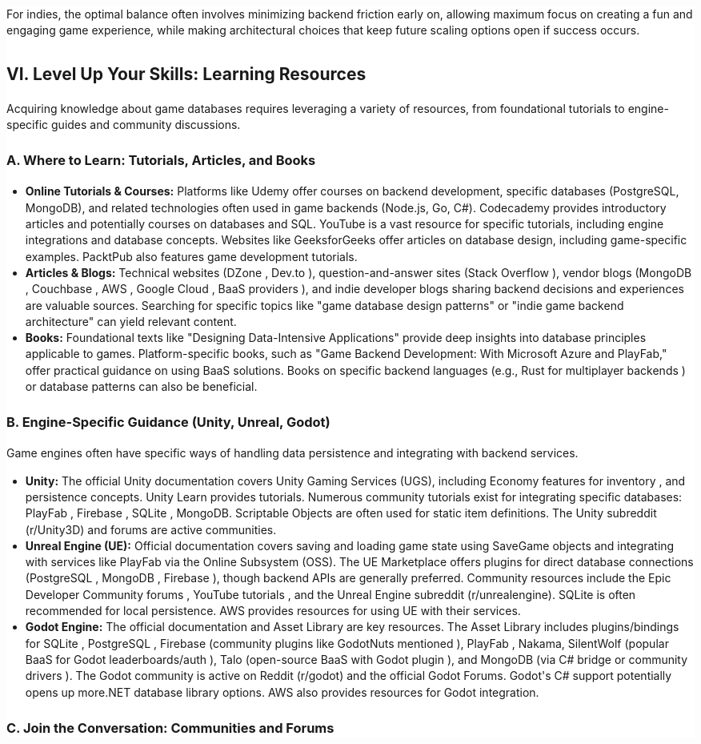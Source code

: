For indies, the optimal balance often involves minimizing backend friction early on, allowing maximum focus on creating a fun and engaging game experience, while making architectural choices that keep future scaling options open if success occurs.

## **VI. Level Up Your Skills: Learning Resources**

Acquiring knowledge about game databases requires leveraging a variety of resources, from foundational tutorials to engine-specific guides and community discussions.

### **A. Where to Learn: Tutorials, Articles, and Books**

* **Online Tutorials & Courses:** Platforms like Udemy offer courses on backend development, specific databases (PostgreSQL, MongoDB), and related technologies often used in game backends (Node.js, Go, C\#). Codecademy provides introductory articles and potentially courses on databases and SQL. YouTube is a vast resource for specific tutorials, including engine integrations and database concepts. Websites like GeeksforGeeks offer articles on database design, including game-specific examples. PacktPub also features game development tutorials.  
* **Articles & Blogs:** Technical websites (DZone , Dev.to ), question-and-answer sites (Stack Overflow ), vendor blogs (MongoDB , Couchbase , AWS , Google Cloud , BaaS providers ), and indie developer blogs sharing backend decisions and experiences are valuable sources. Searching for specific topics like "game database design patterns" or "indie game backend architecture" can yield relevant content.  
* **Books:** Foundational texts like "Designing Data-Intensive Applications" provide deep insights into database principles applicable to games. Platform-specific books, such as "Game Backend Development: With Microsoft Azure and PlayFab," offer practical guidance on using BaaS solutions. Books on specific backend languages (e.g., Rust for multiplayer backends ) or database patterns can also be beneficial.

### **B. Engine-Specific Guidance (Unity, Unreal, Godot)**

Game engines often have specific ways of handling data persistence and integrating with backend services.

* **Unity:** The official Unity documentation covers Unity Gaming Services (UGS), including Economy features for inventory , and persistence concepts. Unity Learn provides tutorials. Numerous community tutorials exist for integrating specific databases: PlayFab , Firebase , SQLite , MongoDB. Scriptable Objects are often used for static item definitions. The Unity subreddit (r/Unity3D) and forums are active communities.  
* **Unreal Engine (UE):** Official documentation covers saving and loading game state using SaveGame objects and integrating with services like PlayFab via the Online Subsystem (OSS). The UE Marketplace offers plugins for direct database connections (PostgreSQL , MongoDB , Firebase ), though backend APIs are generally preferred. Community resources include the Epic Developer Community forums , YouTube tutorials , and the Unreal Engine subreddit (r/unrealengine). SQLite is often recommended for local persistence. AWS provides resources for using UE with their services.  
* **Godot Engine:** The official documentation and Asset Library are key resources. The Asset Library includes plugins/bindings for SQLite , PostgreSQL , Firebase (community plugins like GodotNuts mentioned ), PlayFab , Nakama, SilentWolf (popular BaaS for Godot leaderboards/auth ), Talo (open-source BaaS with Godot plugin ), and MongoDB (via C\# bridge or community drivers ). The Godot community is active on Reddit (r/godot) and the official Godot Forums. Godot's C\# support potentially opens up more.NET database library options. AWS also provides resources for Godot integration.

### **C. Join the Conversation: Communities and Forums**
